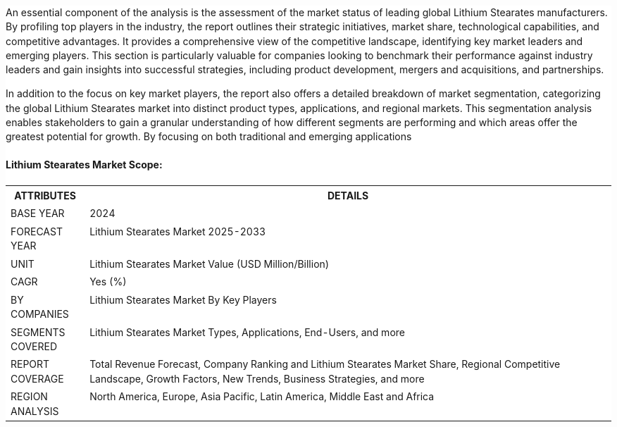 An essential component of the analysis is the assessment of the market status of leading global Lithium Stearates manufacturers. By profiling top players in the industry, the report outlines their strategic initiatives, market share, technological capabilities, and competitive advantages. It provides a comprehensive view of the competitive landscape, identifying key market leaders and emerging players. This section is particularly valuable for companies looking to benchmark their performance against industry leaders and gain insights into successful strategies, including product development, mergers and acquisitions, and partnerships.

In addition to the focus on key market players, the report also offers a detailed breakdown of market segmentation, categorizing the global Lithium Stearates market into distinct product types, applications, and regional markets. This segmentation analysis enables stakeholders to gain a granular understanding of how different segments are performing and which areas offer the greatest potential for growth. By focusing on both traditional and emerging applications

<h4>Lithium Stearates Market Scope:</h4>
<table>
<tr>
<th>ATTRIBUTES</th>
<th>DETAILS</th>
</tr>
<tr>
<td>BASE YEAR</td>
<td>2024</td>
</tr>
<tr>
<td>FORECAST YEAR</td>
<td>Lithium Stearates Market 2025-2033</td>
</tr>
<tr>
<td>UNIT</td>
<td>Lithium Stearates Market Value (USD Million/Billion)</td>
<tr>
<td>CAGR</td>
<td>Yes (%)</td>
</tr>
</tr>
<tr>
<td>BY COMPANIES</td>
<td>Lithium Stearates Market By Key Players</td>
</tr>
<tr>
<td>SEGMENTS COVERED</td>
<td>Lithium Stearates Market Types, Applications, End-Users, and more</td>
</tr>
<tr>
<td>REPORT COVERAGE</td>
<td>Total Revenue Forecast, Company Ranking and Lithium Stearates Market Share, Regional Competitive Landscape, Growth Factors, New Trends, Business Strategies, and more</td>
</tr>
<tr>
<td>REGION ANALYSIS</td>
<td>North America, Europe, Asia Pacific, Latin America, Middle East and Africa</td>
</tr>
</table>
